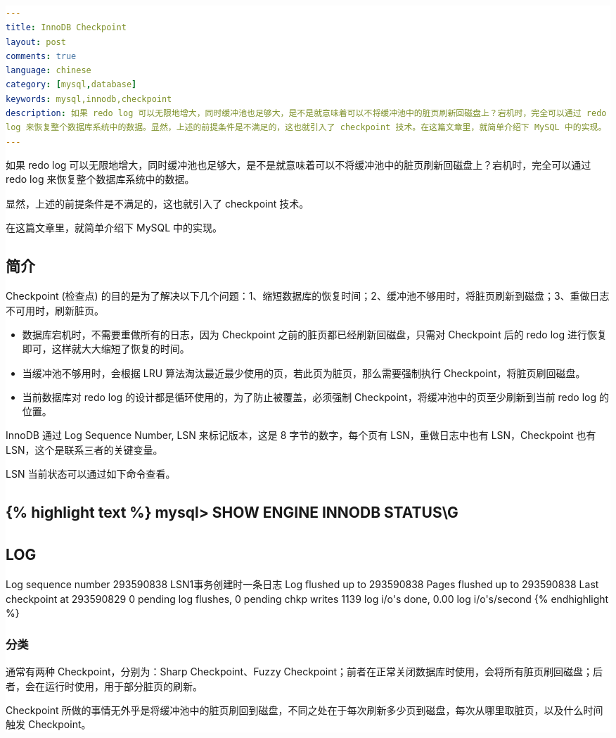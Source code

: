 ```yaml
---
title: InnoDB Checkpoint
layout: post
comments: true
language: chinese
category: [mysql,database]
keywords: mysql,innodb,checkpoint
description: 如果 redo log 可以无限地增大，同时缓冲池也足够大，是不是就意味着可以不将缓冲池中的脏页刷新回磁盘上？宕机时，完全可以通过 redo log 来恢复整个数据库系统中的数据。显然，上述的前提条件是不满足的，这也就引入了 checkpoint 技术。在这篇文章里，就简单介绍下 MySQL 中的实现。
---
```


如果 redo log 可以无限地增大，同时缓冲池也足够大，是不是就意味着可以不将缓冲池中的脏页刷新回磁盘上？宕机时，完全可以通过 redo log 来恢复整个数据库系统中的数据。

显然，上述的前提条件是不满足的，这也就引入了 checkpoint 技术。

在这篇文章里，就简单介绍下 MySQL 中的实现。



## 简介

Checkpoint (检查点) 的目的是为了解决以下几个问题：1、缩短数据库的恢复时间；2、缓冲池不够用时，将脏页刷新到磁盘；3、重做日志不可用时，刷新脏页。

* 数据库宕机时，不需要重做所有的日志，因为 Checkpoint 之前的脏页都已经刷新回磁盘，只需对 Checkpoint 后的 redo log 进行恢复即可，这样就大大缩短了恢复的时间。

* 当缓冲池不够用时，会根据 LRU 算法淘汰最近最少使用的页，若此页为脏页，那么需要强制执行 Checkpoint，将脏页刷回磁盘。

* 当前数据库对 redo log 的设计都是循环使用的，为了防止被覆盖，必须强制 Checkpoint，将缓冲池中的页至少刷新到当前 redo log 的位置。

InnoDB 通过 Log Sequence Number, LSN 来标记版本，这是 8 字节的数字，每个页有 LSN，重做日志中也有 LSN，Checkpoint 也有 LSN，这个是联系三者的关键变量。

LSN 当前状态可以通过如下命令查看。

{% highlight text %}
mysql> SHOW ENGINE INNODB STATUS\G
---
LOG
---
Log sequence number 293590838           LSN1事务创建时一条日志
Log flushed up to   293590838
Pages flushed up to 293590838
Last checkpoint at  293590829
0 pending log flushes, 0 pending chkp writes
1139 log i/o's done, 0.00 log i/o's/second
{% endhighlight %}

### 分类

通常有两种 Checkpoint，分别为：Sharp Checkpoint、Fuzzy Checkpoint；前者在正常关闭数据库时使用，会将所有脏页刷回磁盘；后者，会在运行时使用，用于部分脏页的刷新。

Checkpoint 所做的事情无外乎是将缓冲池中的脏页刷回到磁盘，不同之处在于每次刷新多少页到磁盘，每次从哪里取脏页，以及什么时间触发 Checkpoint。
